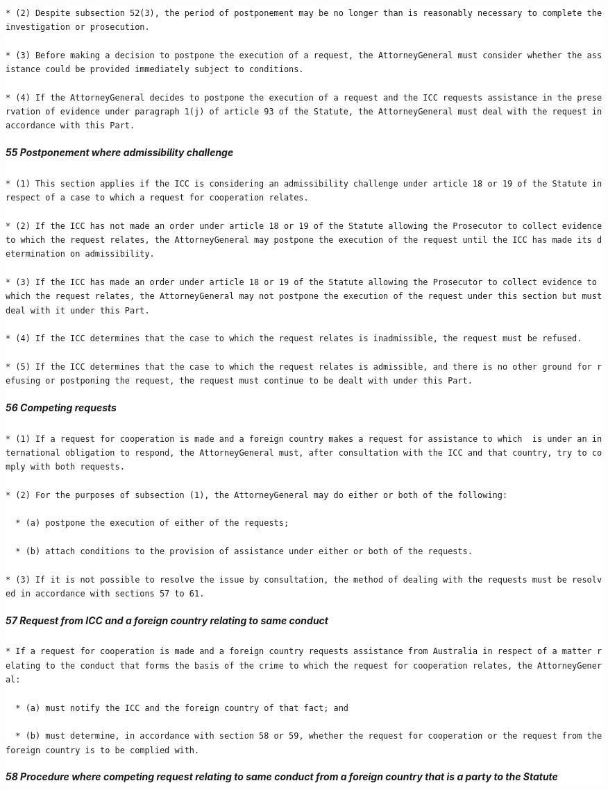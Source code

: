     * (2) Despite subsection 52(3), the period of postponement may be no longer than is reasonably necessary to complete the investigation or prosecution.

    * (3) Before making a decision to postpone the execution of a request, the AttorneyGeneral must consider whether the assistance could be provided immediately subject to conditions.

    * (4) If the AttorneyGeneral decides to postpone the execution of a request and the ICC requests assistance in the preservation of evidence under paragraph 1(j) of article 93 of the Statute, the AttorneyGeneral must deal with the request in accordance with this Part.

##### 55  Postponement where admissibility challenge

    * (1) This section applies if the ICC is considering an admissibility challenge under article 18 or 19 of the Statute in respect of a case to which a request for cooperation relates.

    * (2) If the ICC has not made an order under article 18 or 19 of the Statute allowing the Prosecutor to collect evidence to which the request relates, the AttorneyGeneral may postpone the execution of the request until the ICC has made its determination on admissibility.

    * (3) If the ICC has made an order under article 18 or 19 of the Statute allowing the Prosecutor to collect evidence to which the request relates, the AttorneyGeneral may not postpone the execution of the request under this section but must deal with it under this Part.

    * (4) If the ICC determines that the case to which the request relates is inadmissible, the request must be refused.

    * (5) If the ICC determines that the case to which the request relates is admissible, and there is no other ground for refusing or postponing the request, the request must continue to be dealt with under this Part.

##### 56  Competing requests

    * (1) If a request for cooperation is made and a foreign country makes a request for assistance to which  is under an international obligation to respond, the AttorneyGeneral must, after consultation with the ICC and that country, try to comply with both requests.

    * (2) For the purposes of subsection (1), the AttorneyGeneral may do either or both of the following:

      * (a) postpone the execution of either of the requests;

      * (b) attach conditions to the provision of assistance under either or both of the requests.

    * (3) If it is not possible to resolve the issue by consultation, the method of dealing with the requests must be resolved in accordance with sections 57 to 61.

##### 57  Request from ICC and a foreign country relating to same conduct

    * If a request for cooperation is made and a foreign country requests assistance from Australia in respect of a matter relating to the conduct that forms the basis of the crime to which the request for cooperation relates, the AttorneyGeneral:

      * (a) must notify the ICC and the foreign country of that fact; and

      * (b) must determine, in accordance with section 58 or 59, whether the request for cooperation or the request from the foreign country is to be complied with.

##### 58  Procedure where competing request relating to same conduct from a foreign country that is a party to the Statute

